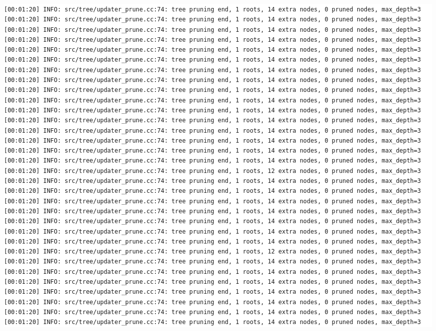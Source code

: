     [00:01:20] INFO: src/tree/updater_prune.cc:74: tree pruning end, 1 roots, 14 extra nodes, 0 pruned nodes, max_depth=3
    [00:01:20] INFO: src/tree/updater_prune.cc:74: tree pruning end, 1 roots, 14 extra nodes, 0 pruned nodes, max_depth=3
    [00:01:20] INFO: src/tree/updater_prune.cc:74: tree pruning end, 1 roots, 14 extra nodes, 0 pruned nodes, max_depth=3
    [00:01:20] INFO: src/tree/updater_prune.cc:74: tree pruning end, 1 roots, 14 extra nodes, 0 pruned nodes, max_depth=3
    [00:01:20] INFO: src/tree/updater_prune.cc:74: tree pruning end, 1 roots, 14 extra nodes, 0 pruned nodes, max_depth=3
    [00:01:20] INFO: src/tree/updater_prune.cc:74: tree pruning end, 1 roots, 14 extra nodes, 0 pruned nodes, max_depth=3
    [00:01:20] INFO: src/tree/updater_prune.cc:74: tree pruning end, 1 roots, 14 extra nodes, 0 pruned nodes, max_depth=3
    [00:01:20] INFO: src/tree/updater_prune.cc:74: tree pruning end, 1 roots, 14 extra nodes, 0 pruned nodes, max_depth=3
    [00:01:20] INFO: src/tree/updater_prune.cc:74: tree pruning end, 1 roots, 14 extra nodes, 0 pruned nodes, max_depth=3
    [00:01:20] INFO: src/tree/updater_prune.cc:74: tree pruning end, 1 roots, 14 extra nodes, 0 pruned nodes, max_depth=3
    [00:01:20] INFO: src/tree/updater_prune.cc:74: tree pruning end, 1 roots, 14 extra nodes, 0 pruned nodes, max_depth=3
    [00:01:20] INFO: src/tree/updater_prune.cc:74: tree pruning end, 1 roots, 14 extra nodes, 0 pruned nodes, max_depth=3
    [00:01:20] INFO: src/tree/updater_prune.cc:74: tree pruning end, 1 roots, 14 extra nodes, 0 pruned nodes, max_depth=3
    [00:01:20] INFO: src/tree/updater_prune.cc:74: tree pruning end, 1 roots, 14 extra nodes, 0 pruned nodes, max_depth=3
    [00:01:20] INFO: src/tree/updater_prune.cc:74: tree pruning end, 1 roots, 14 extra nodes, 0 pruned nodes, max_depth=3
    [00:01:20] INFO: src/tree/updater_prune.cc:74: tree pruning end, 1 roots, 14 extra nodes, 0 pruned nodes, max_depth=3
    [00:01:20] INFO: src/tree/updater_prune.cc:74: tree pruning end, 1 roots, 12 extra nodes, 0 pruned nodes, max_depth=3
    [00:01:20] INFO: src/tree/updater_prune.cc:74: tree pruning end, 1 roots, 14 extra nodes, 0 pruned nodes, max_depth=3
    [00:01:20] INFO: src/tree/updater_prune.cc:74: tree pruning end, 1 roots, 14 extra nodes, 0 pruned nodes, max_depth=3
    [00:01:20] INFO: src/tree/updater_prune.cc:74: tree pruning end, 1 roots, 14 extra nodes, 0 pruned nodes, max_depth=3
    [00:01:20] INFO: src/tree/updater_prune.cc:74: tree pruning end, 1 roots, 14 extra nodes, 0 pruned nodes, max_depth=3
    [00:01:20] INFO: src/tree/updater_prune.cc:74: tree pruning end, 1 roots, 14 extra nodes, 0 pruned nodes, max_depth=3
    [00:01:20] INFO: src/tree/updater_prune.cc:74: tree pruning end, 1 roots, 14 extra nodes, 0 pruned nodes, max_depth=3
    [00:01:20] INFO: src/tree/updater_prune.cc:74: tree pruning end, 1 roots, 14 extra nodes, 0 pruned nodes, max_depth=3
    [00:01:20] INFO: src/tree/updater_prune.cc:74: tree pruning end, 1 roots, 12 extra nodes, 0 pruned nodes, max_depth=3
    [00:01:20] INFO: src/tree/updater_prune.cc:74: tree pruning end, 1 roots, 14 extra nodes, 0 pruned nodes, max_depth=3
    [00:01:20] INFO: src/tree/updater_prune.cc:74: tree pruning end, 1 roots, 14 extra nodes, 0 pruned nodes, max_depth=3
    [00:01:20] INFO: src/tree/updater_prune.cc:74: tree pruning end, 1 roots, 14 extra nodes, 0 pruned nodes, max_depth=3
    [00:01:20] INFO: src/tree/updater_prune.cc:74: tree pruning end, 1 roots, 14 extra nodes, 0 pruned nodes, max_depth=3
    [00:01:20] INFO: src/tree/updater_prune.cc:74: tree pruning end, 1 roots, 14 extra nodes, 0 pruned nodes, max_depth=3
    [00:01:20] INFO: src/tree/updater_prune.cc:74: tree pruning end, 1 roots, 14 extra nodes, 0 pruned nodes, max_depth=3
    [00:01:20] INFO: src/tree/updater_prune.cc:74: tree pruning end, 1 roots, 14 extra nodes, 0 pruned nodes, max_depth=3